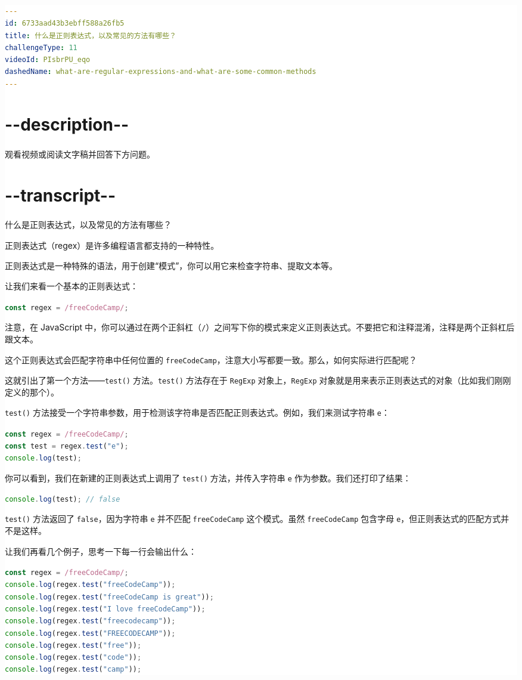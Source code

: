 ```yaml
---
id: 6733aad43b3ebff588a26fb5
title: 什么是正则表达式，以及常见的方法有哪些？
challengeType: 11
videoId: PIsbrPU_eqo
dashedName: what-are-regular-expressions-and-what-are-some-common-methods
---
```


# --description--

观看视频或阅读文字稿并回答下方问题。

# --transcript--

什么是正则表达式，以及常见的方法有哪些？

正则表达式（regex）是许多编程语言都支持的一种特性。

正则表达式是一种特殊的语法，用于创建“模式”，你可以用它来检查字符串、提取文本等。

让我们来看一个基本的正则表达式：

```js
const regex = /freeCodeCamp/;
```

注意，在 JavaScript 中，你可以通过在两个正斜杠（`/`）之间写下你的模式来定义正则表达式。不要把它和注释混淆，注释是两个正斜杠后跟文本。

这个正则表达式会匹配字符串中任何位置的 `freeCodeCamp`，注意大小写都要一致。那么，如何实际进行匹配呢？

这就引出了第一个方法——`test()` 方法。`test()` 方法存在于 `RegExp` 对象上，`RegExp` 对象就是用来表示正则表达式的对象（比如我们刚刚定义的那个）。

`test()` 方法接受一个字符串参数，用于检测该字符串是否匹配正则表达式。例如，我们来测试字符串 `e`：

```js
const regex = /freeCodeCamp/;
const test = regex.test("e");
console.log(test);
```

你可以看到，我们在新建的正则表达式上调用了 `test()` 方法，并传入字符串 `e` 作为参数。我们还打印了结果：

```js
console.log(test); // false
```

`test()` 方法返回了 `false`，因为字符串 `e` 并不匹配 `freeCodeCamp` 这个模式。虽然 `freeCodeCamp` 包含字母 `e`，但正则表达式的匹配方式并不是这样。

让我们再看几个例子，思考一下每一行会输出什么：

```js
const regex = /freeCodeCamp/;
console.log(regex.test("freeCodeCamp"));
console.log(regex.test("freeCodeCamp is great"));
console.log(regex.test("I love freeCodeCamp"));
console.log(regex.test("freecodecamp"));
console.log(regex.test("FREECODECAMP"));
console.log(regex.test("free"));
console.log(regex.test("code"));
console.log(regex.test("camp"));
```
